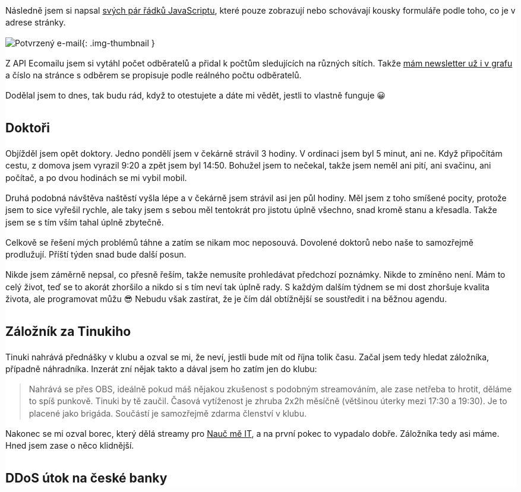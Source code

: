 Následně jsem si napsal [svých pár řádků JavaScriptu](https://github.com/honzajavorek/junior.guru/blob/7f0e08ec39df4f45cd1b9a20febb9de642f5b1d9/juniorguru/js/email.js), které pouze zobrazují nebo schovávají kousky formuláře podle toho, co je v adrese stránky.

![Potvrzený e-mail]({static}/images/screenshot-2023-09-01-at-17-20-13-novinky-pro-zacatecniky-v-programovani.png){: .img-thumbnail }

Z API Ecomailu jsem si vytáhl počet odběratelů a přidal k počtům sledujících na různých sítích.
Takže [mám newsletter už i v grafu](https://junior.guru/open/#socialni-site-a-newsletter) a číslo na stránce s odběrem se propisuje podle reálného počtu odběratelů.

Dodělal jsem to dnes, tak budu rád, když to otestujete a dáte mi vědět, jestli to vlastně funguje 😀

## Doktoři

Objížděl jsem opět doktory.
Jedno pondělí jsem v čekárně strávil 3 hodiny.
V ordinaci jsem byl 5 minut, ani ne.
Když připočítám cestu, z domova jsem vyrazil 9:20 a zpět jsem byl 14:50.
Bohužel jsem to nečekal, takže jsem neměl ani pití, ani svačinu, ani počítač, a po dvou hodinách se mi vybil mobil.

Druhá podobná návštěva naštěstí vyšla lépe a v čekárně jsem strávil asi jen půl hodiny.
Měl jsem z toho smíšené pocity, protože jsem to sice vyřešil rychle, ale taky jsem s sebou měl tentokrát pro jistotu úplně všechno, snad kromě stanu a křesadla.
Takže jsem se s tím vším tahal úplně zbytečně.

Celkově se řešení mých problémů táhne a zatím se nikam moc neposouvá.
Dovolené doktorů nebo naše to samozřejmě prodlužují.
Příští týden snad bude další posun.

Nikde jsem záměrně nepsal, co přesně řeším, takže nemusíte prohledávat předchozí poznámky.
Nikde to zmíněno není.
Mám to celý život, teď se to akorát zhoršilo a nikdo si s tím neví tak úplně rady.
S každým dalším týdnem se mi dost zhoršuje kvalita života, ale programovat můžu 😎
Nebudu však zastírat, že je čím dál obtížnější se soustředit i na běžnou agendu.

## Záložník za Tinukiho

Tinuki nahrává přednášky v klubu a ozval se mi, že neví, jestli bude mít od října tolik času.
Začal jsem tedy hledat záložníka, případně náhradníka.
Inzerát zní nějak takto a dával jsem ho zatím jen do klubu:

> Nahrává se přes OBS, ideálně pokud máš nějakou zkušenost s podobným streamováním, ale zase netřeba to hrotit, děláme to spíš punkově. Tinuki by tě zaučil. Časová vytíženost je zhruba 2x2h měsíčně (většinou úterky mezi 17:30 a 19:30). Je to placené jako brigáda. Součástí je samozřejmě zdarma členství v klubu.

Nakonec se mi ozval borec, který dělá streamy pro [Nauč mě IT](https://naucme.it/), a na první pokec to vypadalo dobře.
Záložníka tedy asi máme.
Hned jsem zase o něco klidnější.

## DDoS útok na české banky
